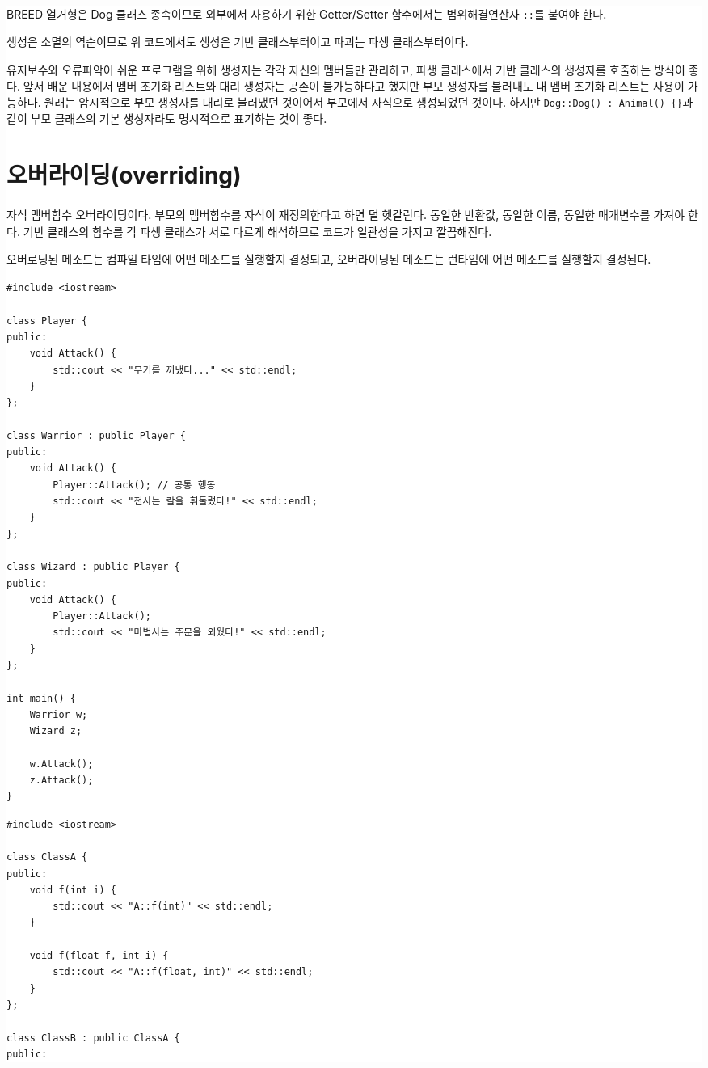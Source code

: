 BREED 열거형은 Dog 클래스 종속이므로 외부에서 사용하기 위한 Getter/Setter 함수에서는 범위해결연산자 `::`를 붙여야 한다.

생성은 소멸의 역순이므로 위 코드에서도 생성은 기반 클래스부터이고 파괴는 파생 클래스부터이다.

유지보수와 오류파악이 쉬운 프로그램을 위해 생성자는 각각 자신의 멤버들만 관리하고, 파생 클래스에서 기반 클래스의 생성자를 호출하는 방식이 좋다. 앞서 배운 내용에서 멤버 초기화 리스트와 대리 생성자는 공존이 불가능하다고 했지만 부모 생성자를 불러내도 내 멤버 초기화 리스트는 사용이 가능하다. 원래는 암시적으로 부모 생성자를 대리로 불러냈던 것이어서 부모에서 자식으로 생성되었던 것이다. 하지만 `Dog::Dog() : Animal() {}`과 같이 부모 클래스의 기본 생성자라도 명시적으로 표기하는 것이 좋다.

# 오버라이딩(overriding)
자식 멤버함수 오버라이딩이다. 부모의 멤버함수를 자식이 재정의한다고 하면 덜 헷갈린다. 동일한 반환값, 동일한 이름, 동일한 매개변수를 가져야 한다. 기반 클래스의 함수를 각 파생 클래스가 서로 다르게 해석하므로 코드가 일관성을 가지고 깔끔해진다.

오버로딩된 메소드는 컴파일 타임에 어떤 메소드를 실행할지 결정되고, 오버라이딩된 메소드는 런타임에 어떤 메소드를 실행할지 결정된다.

```
#include <iostream>

class Player {
public:
    void Attack() {
        std::cout << "무기를 꺼냈다..." << std::endl;
    }
};

class Warrior : public Player {
public:
    void Attack() {
        Player::Attack(); // 공통 행동
        std::cout << "전사는 칼을 휘둘렀다!" << std::endl;
    }
};

class Wizard : public Player {
public:
    void Attack() {
        Player::Attack();
        std::cout << "마법사는 주문을 외웠다!" << std::endl;
    }
};

int main() {
    Warrior w;
    Wizard z;

    w.Attack();
    z.Attack();
}
```

```
#include <iostream>

class ClassA {
public:
    void f(int i) {
        std::cout << "A::f(int)" << std::endl;
    }

    void f(float f, int i) {
        std::cout << "A::f(float, int)" << std::endl;
    }
};

class ClassB : public ClassA {
public:
```